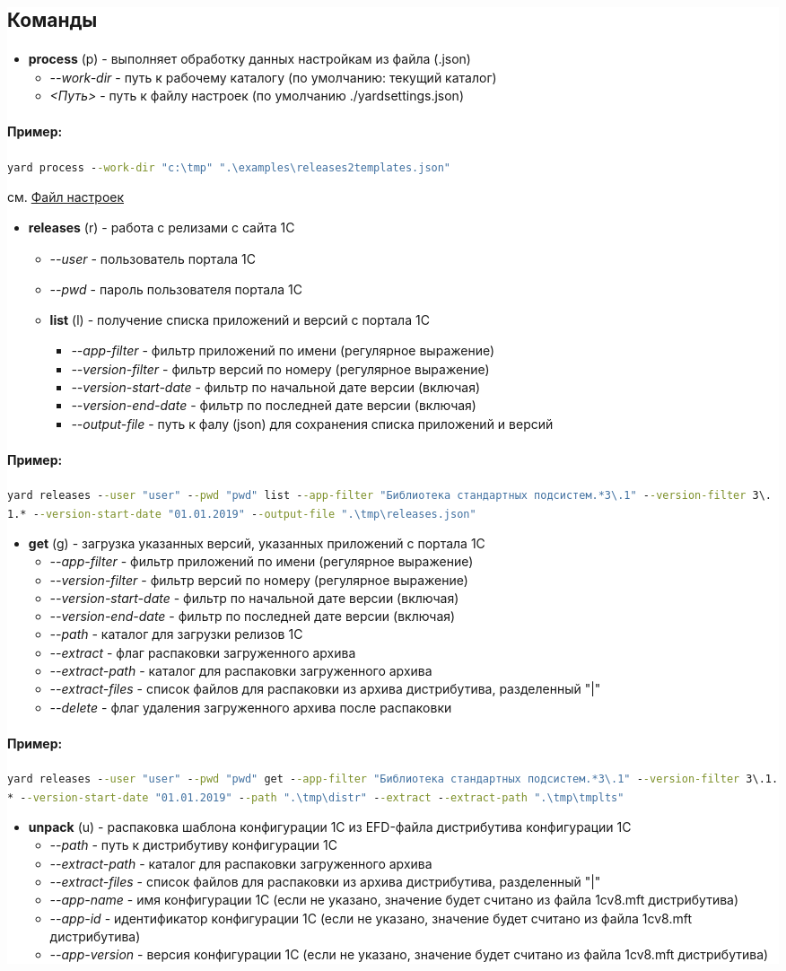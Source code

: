 ## Команды

- **process** (p) - выполняет обработку данных настройкам из файла (.json)
  - _--work-dir_ - путь к рабочему каталогу (по умолчанию: текущий каталог)
  - _<Путь>_ - путь к файлу настроек (по умолчанию ./yardsettings.json)

#### Пример:
```bat
yard process --work-dir "c:\tmp" ".\examples\releases2templates.json"
```
см. [Файл настроек](#jsonsettings)

- **releases** (r) - работа с релизами с сайта 1С
  - _--user_ - пользователь портала 1С
  - _--pwd_ - пароль пользователя портала 1С

  - **list** (l) - получение списка приложений и версий с портала 1С
    - _--app-filter_ - фильтр приложений по имени (регулярное выражение)
    - _--version-filter_ - фильтр версий по номеру (регулярное выражение)
    - _--version-start-date_ - фильтр по начальной дате версии (включая)
    - _--version-end-date_ - фильтр по последней дате версии (включая)
    - _--output-file_ - путь к фалу (json) для сохранения списка приложений и версий

#### Пример:
```bat
yard releases --user "user" --pwd "pwd" list --app-filter "Библиотека стандартных подсистем.*3\.1" --version-filter 3\.1.* --version-start-date "01.01.2019" --output-file ".\tmp\releases.json"
```

  - **get** (g) - загрузка указанных версий, указанных приложений с портала 1С
    - _--app-filter_ - фильтр приложений по имени (регулярное выражение)
    - _--version-filter_ - фильтр версий по номеру (регулярное выражение)
    - _--version-start-date_ - фильтр по начальной дате версии (включая)
    - _--version-end-date_ - фильтр по последней дате версии (включая)
    - _--path_ - каталог для загрузки релизов 1С
    - _--extract_ - флаг распаковки загруженного архива
    - _--extract-path_ - каталог для распаковки загруженного архива
    - _--extract-files_ - список файлов для распаковки из архива дистрибутива, разделенный "|"
    - _--delete_ - флаг удаления загруженного архива после распаковки

#### Пример:
```bat
yard releases --user "user" --pwd "pwd" get --app-filter "Библиотека стандартных подсистем.*3\.1" --version-filter 3\.1.* --version-start-date "01.01.2019" --path ".\tmp\distr" --extract --extract-path ".\tmp\tmplts"
```

- **unpack** (u) - распаковка шаблона конфигурации 1С из EFD-файла дистрибутива конфигурации 1С
  - _--path_ - путь к дистрибутиву конфигурации 1С
  - _--extract-path_ - каталог для распаковки загруженного архива
  - _--extract-files_ - список файлов для распаковки из архива дистрибутива, разделенный "|"
  - _--app-name_ - имя конфигурации 1С (если не указано, значение будет считано из файла 1cv8.mft дистрибутива)
  - _--app-id_ - идентификатор конфигурации 1С (если не указано, значение будет считано из файла 1cv8.mft дистрибутива)
  - _--app-version_ - версия конфигурации 1С (если не указано, значение будет считано из файла 1cv8.mft дистрибутива)
